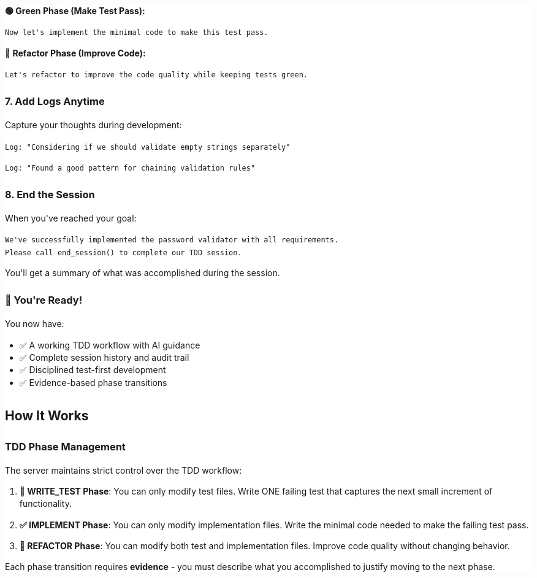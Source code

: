 **🟢 Green Phase (Make Test Pass):**
```
Now let's implement the minimal code to make this test pass.
```

**🔵 Refactor Phase (Improve Code):**
```
Let's refactor to improve the code quality while keeping tests green.
```

### 7. Add Logs Anytime

Capture your thoughts during development:

```
Log: "Considering if we should validate empty strings separately"
```

```
Log: "Found a good pattern for chaining validation rules"
```

### 8. End the Session

When you've reached your goal:

```
We've successfully implemented the password validator with all requirements. 
Please call end_session() to complete our TDD session.
```

You'll get a summary of what was accomplished during the session.

### 🎉 You're Ready!

You now have:
- ✅ A working TDD workflow with AI guidance
- ✅ Complete session history and audit trail
- ✅ Disciplined test-first development
- ✅ Evidence-based phase transitions

## How It Works

### TDD Phase Management
The server maintains strict control over the TDD workflow:

1. **📝 WRITE_TEST Phase**: You can only modify test files. Write ONE failing test that captures the next small increment of functionality.

2. **✅ IMPLEMENT Phase**: You can only modify implementation files. Write the minimal code needed to make the failing test pass.

3. **🔧 REFACTOR Phase**: You can modify both test and implementation files. Improve code quality without changing behavior.

Each phase transition requires **evidence** - you must describe what you accomplished to justify moving to the next phase.
